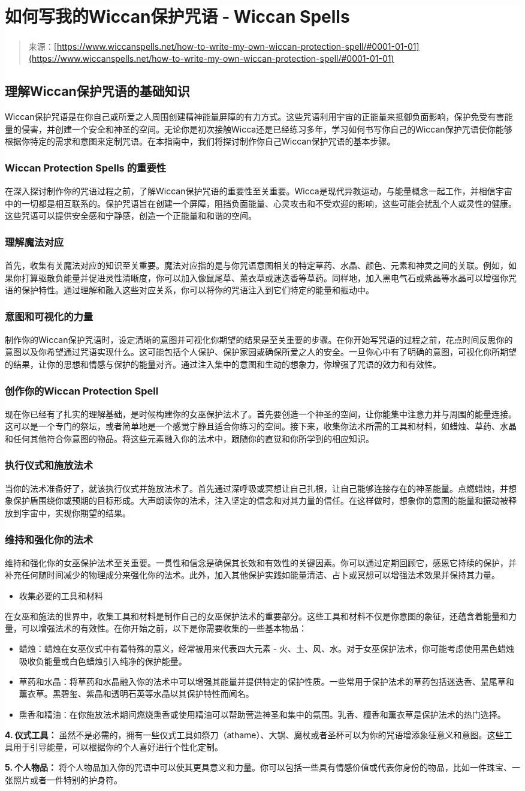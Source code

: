 

# 如何写我的Wiccan保护咒语 - Wiccan Spells

> 来源：[https://www.wiccanspells.net/how-to-write-my-own-wiccan-protection-spell/#0001-01-01](https://www.wiccanspells.net/how-to-write-my-own-wiccan-protection-spell/#0001-01-01)

## 理解Wiccan保护咒语的基础知识

Wiccan保护咒语是在你自己或所爱之人周围创建精神能量屏障的有力方式。这些咒语利用宇宙的正能量来抵御负面影响，保护免受有害能量的侵害，并创建一个安全和神圣的空间。无论你是初次接触Wicca还是已经练习多年，学习如何书写你自己的Wiccan保护咒语使你能够根据你特定的需求和意图来定制咒语。在本指南中，我们将探讨制作你自己Wiccan保护咒语的基本步骤。

### Wiccan Protection Spells 的重要性

在深入探讨制作你的咒语过程之前，了解Wiccan保护咒语的重要性至关重要。Wicca是现代异教运动，与能量概念一起工作，并相信宇宙中的一切都是相互联系的。保护咒语旨在创建一个屏障，阻挡负面能量、心灵攻击和不受欢迎的影响，这些可能会扰乱个人或灵性的健康。这些咒语可以提供安全感和宁静感，创造一个正能量和和谐的空间。

### 理解魔法对应

首先，收集有关魔法对应的知识至关重要。魔法对应指的是与你咒语意图相关的特定草药、水晶、颜色、元素和神灵之间的关联。例如，如果你打算驱散负能量并促进灵性清晰度，你可以加入像鼠尾草、薰衣草或迷迭香等草药。同样地，加入黑电气石或紫晶等水晶可以增强你咒语的保护特性。通过理解和融入这些对应关系，你可以将你的咒语注入到它们特定的能量和振动中。

### 意图和可视化的力量

制作你的Wiccan保护咒语时，设定清晰的意图并可视化你期望的结果是至关重要的步骤。在你开始写咒语的过程之前，花点时间反思你的意图以及你希望通过咒语实现什么。这可能包括个人保护、保护家园或确保所爱之人的安全。一旦你心中有了明确的意图，可视化你所期望的结果，让你的思想和情感与保护的能量对齐。通过注入集中的意图和生动的想象力，你增强了咒语的效力和有效性。

### 创作你的Wiccan Protection Spell

现在你已经有了扎实的理解基础，是时候构建你的女巫保护法术了。首先要创造一个神圣的空间，让你能集中注意力并与周围的能量连接。这可以是一个专门的祭坛，或者简单地是一个感觉宁静且适合你练习的空间。接下来，收集你法术所需的工具和材料，如蜡烛、草药、水晶和任何其他符合你意图的物品。将这些元素融入你的法术中，跟随你的直觉和你所学到的相应知识。

### 执行仪式和施放法术

当你的法术准备好了，就该执行仪式并施放法术了。首先通过深呼吸或冥想让自己扎根，让自己能够连接存在的神圣能量。点燃蜡烛，并想象保护盾围绕你或预期的目标形成。大声朗读你的法术，注入坚定的信念和对其力量的信任。在这样做时，想象你的意图的能量和振动被释放到宇宙中，实现你期望的结果。

### 维持和强化你的法术

维持和强化你的女巫保护法术至关重要。一贯性和信念是确保其长效和有效性的关键因素。你可以通过定期回顾它，感恩它持续的保护，并补充任何随时间减少的物理成分来强化你的法术。此外，加入其他保护实践如能量清洁、占卜或冥想可以增强法术效果并保持其力量。

-   收集必要的工具和材料

在女巫和施法的世界中，收集工具和材料是制作自己的女巫保护法术的重要部分。这些工具和材料不仅是你意图的象征，还蕴含着能量和力量，可以增强法术的有效性。在你开始之前，以下是你需要收集的一些基本物品：

-   蜡烛：蜡烛在女巫仪式中有着特殊的意义，经常被用来代表四大元素 - 火、土、风、水。对于女巫保护法术，你可能考虑使用黑色蜡烛吸收负能量或白色蜡烛引入纯净的保护能量。

-   草药和水晶：将草药和水晶融入你的法术中可以增强其能量并提供特定的保护性质。一些常用于保护法术的草药包括迷迭香、鼠尾草和薰衣草。黑碧玺、紫晶和透明石英等水晶以其保护特性而闻名。

-   熏香和精油：在你施放法术期间燃烧熏香或使用精油可以帮助营造神圣和集中的氛围。乳香、檀香和薰衣草是保护法术的热门选择。

**4\. 仪式工具：** 虽然不是必需的，拥有一些仪式工具如祭刀（athame）、大锅、魔杖或者圣杯可以为你的咒语增添象征意义和意图。这些工具用于引导能量，可以根据你的个人喜好进行个性化定制。

**5\. 个人物品：** 将个人物品加入你的咒语中可以使其更具意义和力量。你可以包括一些具有情感价值或代表你身份的物品，比如一件珠宝、一张照片或者一件特别的护身符。
